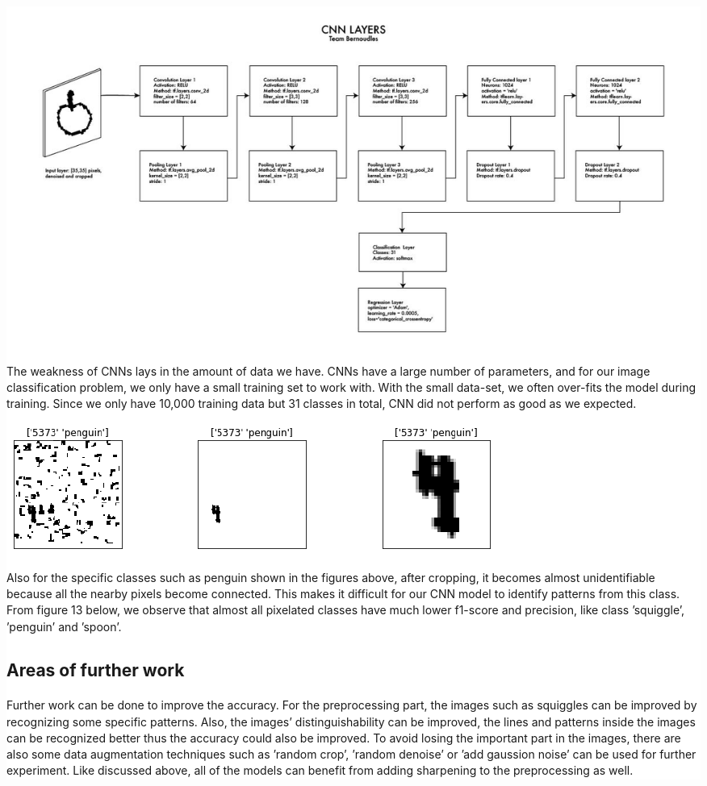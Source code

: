 ![enter image description here](https://github.com/JamesGTang/Hand-Drawn-Image-Recognition/raw/master/graph/cnn-01.jpg)

The weakness of CNNs lays in the amount of data we have. CNNs have a large number of parameters, and for our image classification problem, we only have a small training set to work with. With the small data-set, we often over-fits the model during training. Since we only have 10,000 training data but 31 classes in total, CNN did not perform as good as we expected. 

![enter image description here](https://github.com/JamesGTang/Hand-Drawn-Image-Recognition/raw/master/graph/penguin.png)

Also for the specific classes such as penguin shown in the figures above, after cropping, it becomes almost unidentifiable because all the nearby pixels become connected. This makes it difficult for our CNN model to identify patterns from this class. From figure 13 below, we observe that almost all pixelated classes have much lower f1-score and precision, like class ’squiggle’, ’penguin’ and ’spoon’.

## Areas of further work
Further work can be done to improve the accuracy. For the preprocessing part, the images such as squiggles can be improved by recognizing some specific patterns. Also, the images’ distinguishability can be improved, the lines and patterns inside the images can be recognized better thus the accuracy could also be improved. To avoid losing the important part in the images, there are also some data augmentation techniques such as ’random crop’, ’random denoise’ or ’add gaussion noise’ can be used for further experiment. Like discussed above, all of the models can benefit from adding sharpening to the preprocessing as well. 

